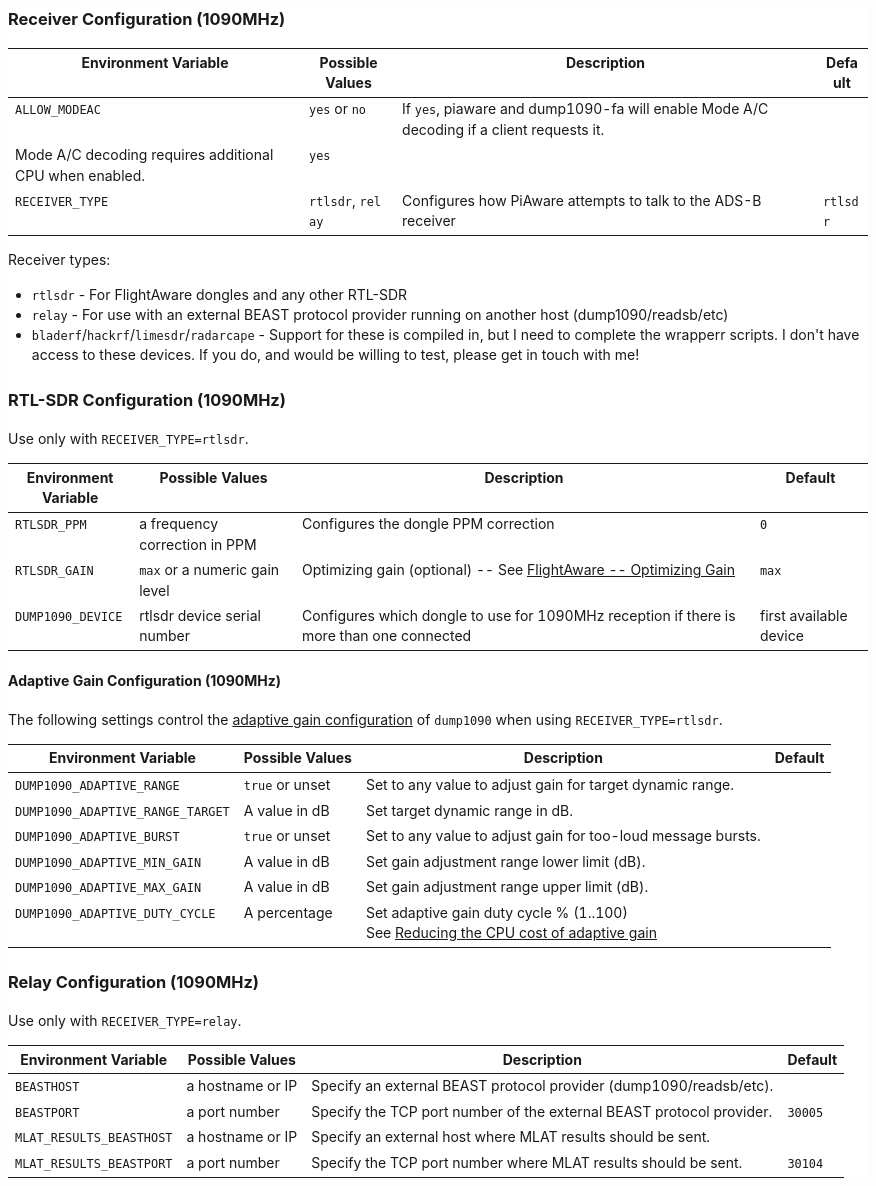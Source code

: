 ### Receiver Configuration (1090MHz)

| Environment Variable                                    | Possible Values   | Description                                                                              | Default  |
| ------------------------------------------------------- | ----------------- | ---------------------------------------------------------------------------------------- | -------- |
| `ALLOW_MODEAC`                                          | `yes` or `no`     | If `yes`, piaware and dump1090-fa will enable Mode A/C decoding if a client requests it. |
| Mode A/C decoding requires additional CPU when enabled. | `yes`             |
| `RECEIVER_TYPE`                                         | `rtlsdr`, `relay` | Configures how PiAware attempts to talk to the ADS-B receiver                            | `rtlsdr` |

Receiver types:

- `rtlsdr` - For FlightAware dongles and any other RTL-SDR
- `relay` - For use with an external BEAST protocol provider running on another host (dump1090/readsb/etc)
- `bladerf`/`hackrf`/`limesdr`/`radarcape` - Support for these is compiled in, but I need to complete the wrapperr scripts. I don't have access to these devices. If you do, and would be willing to test, please get in touch with me!

### RTL-SDR Configuration (1090MHz)

Use only with `RECEIVER_TYPE=rtlsdr`.

| Environment Variable | Possible Values               | Description                                                                                                                                   | Default                |
| -------------------- | ----------------------------- | --------------------------------------------------------------------------------------------------------------------------------------------- | ---------------------- |
| `RTLSDR_PPM`         | a frequency correction in PPM | Configures the dongle PPM correction                                                                                                          | `0`                    |
| `RTLSDR_GAIN`        | `max` or a numeric gain level | Optimizing gain (optional) -- See [FlightAware -- Optimizing Gain](https://discussions.flightaware.com/t/thoughts-on-optimizing-gain/44482/2) | `max`                  |
| `DUMP1090_DEVICE`    | rtlsdr device serial number   | Configures which dongle to use for 1090MHz reception if there is more than one connected                                                      | first available device |

#### Adaptive Gain Configuration (1090MHz)

The following settings control the [adaptive gain configuration](https://github.com/flightaware/dump1090/blob/master/README.adaptive-gain.md) of `dump1090` when using `RECEIVER_TYPE=rtlsdr`.

| Environment Variable             | Possible Values | Description                                                                                                                                                                                                    | Default |
| -------------------------------- | --------------- | -------------------------------------------------------------------------------------------------------------------------------------------------------------------------------------------------------------- | ------- |
| `DUMP1090_ADAPTIVE_RANGE`        | `true` or unset | Set to any value to adjust gain for target dynamic range.                                                                                                                                                      |         |
| `DUMP1090_ADAPTIVE_RANGE_TARGET` | A value in dB   | Set target dynamic range in dB.                                                                                                                                                                                |         |
| `DUMP1090_ADAPTIVE_BURST`        | `true` or unset | Set to any value to adjust gain for too-loud message bursts.                                                                                                                                                   |         |
| `DUMP1090_ADAPTIVE_MIN_GAIN`     | A value in dB   | Set gain adjustment range lower limit (dB).                                                                                                                                                                    |         |
| `DUMP1090_ADAPTIVE_MAX_GAIN`     | A value in dB   | Set gain adjustment range upper limit (dB).                                                                                                                                                                    |         |
| `DUMP1090_ADAPTIVE_DUTY_CYCLE`   | A percentage    | Set adaptive gain duty cycle % (1..100) </br> See [Reducing the CPU cost of adaptive gain](https://github.com/flightaware/dump1090/blob/master/README.adaptive-gain.md#reducing-the-cpu-cost-of-adaptive-gain) |         |

### Relay Configuration (1090MHz)

Use only with `RECEIVER_TYPE=relay`.

| Environment Variable     | Possible Values  | Description                                                          | Default |
| ------------------------ | ---------------- | -------------------------------------------------------------------- | ------- |
| `BEASTHOST`              | a hostname or IP | Specify an external BEAST protocol provider (dump1090/readsb/etc).   |         |
| `BEASTPORT`              | a port number    | Specify the TCP port number of the external BEAST protocol provider. | `30005` |
| `MLAT_RESULTS_BEASTHOST` | a hostname or IP | Specify an external host where MLAT results should be sent.          |         |
| `MLAT_RESULTS_BEASTPORT` | a port number    | Specify the TCP port number where MLAT results should be sent.       | `30104` |
